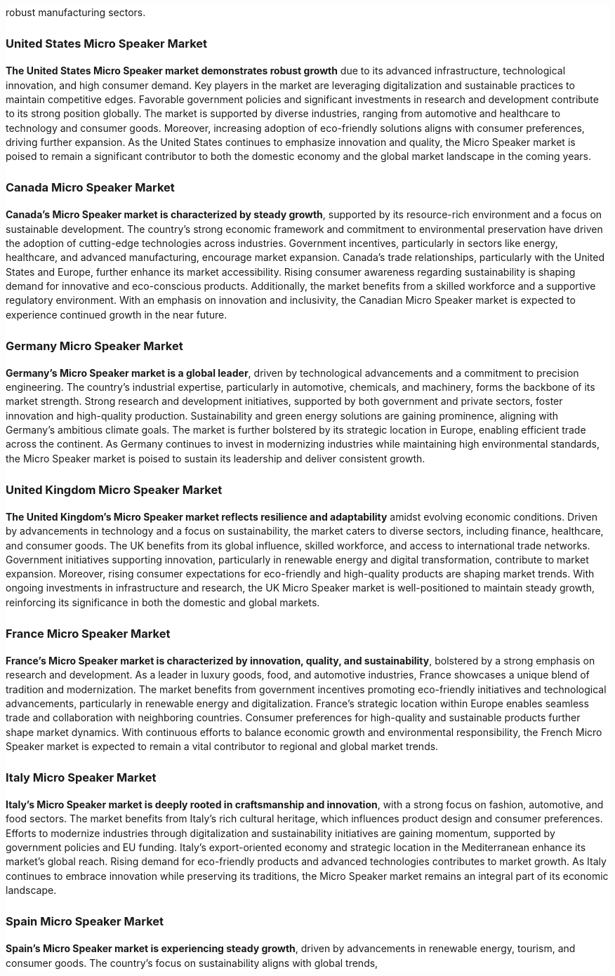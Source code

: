 robust manufacturing sectors.</span></em></p></blockquote><h3><strong>United States Micro Speaker Market</strong></h3><p><strong>The United States Micro Speaker market demonstrates robust growth</strong> due to its advanced infrastructure, technological innovation, and high consumer demand. Key players in the market are leveraging digitalization and sustainable practices to maintain competitive edges. Favorable government policies and significant investments in research and development contribute to its strong position globally. The market is supported by diverse industries, ranging from automotive and healthcare to technology and consumer goods. Moreover, increasing adoption of eco-friendly solutions aligns with consumer preferences, driving further expansion. As the United States continues to emphasize innovation and quality, the Micro Speaker market is poised to remain a significant contributor to both the domestic economy and the global market landscape in the coming years.</p><h3><strong>Canada Micro Speaker Market</strong></h3><p><strong>Canada&rsquo;s Micro Speaker market is characterized by steady growth</strong>, supported by its resource-rich environment and a focus on sustainable development. The country&rsquo;s strong economic framework and commitment to environmental preservation have driven the adoption of cutting-edge technologies across industries. Government incentives, particularly in sectors like energy, healthcare, and advanced manufacturing, encourage market expansion. Canada&rsquo;s trade relationships, particularly with the United States and Europe, further enhance its market accessibility. Rising consumer awareness regarding sustainability is shaping demand for innovative and eco-conscious products. Additionally, the market benefits from a skilled workforce and a supportive regulatory environment. With an emphasis on innovation and inclusivity, the Canadian Micro Speaker market is expected to experience continued growth in the near future.</p><h3><strong>Germany Micro Speaker Market</strong></h3><p><strong>Germany&rsquo;s Micro Speaker market is a global leader</strong>, driven by technological advancements and a commitment to precision engineering. The country&rsquo;s industrial expertise, particularly in automotive, chemicals, and machinery, forms the backbone of its market strength. Strong research and development initiatives, supported by both government and private sectors, foster innovation and high-quality production. Sustainability and green energy solutions are gaining prominence, aligning with Germany&rsquo;s ambitious climate goals. The market is further bolstered by its strategic location in Europe, enabling efficient trade across the continent. As Germany continues to invest in modernizing industries while maintaining high environmental standards, the Micro Speaker market is poised to sustain its leadership and deliver consistent growth.</p><h3><strong>United Kingdom Micro Speaker Market</strong></h3><p><strong>The United Kingdom&rsquo;s Micro Speaker market reflects resilience and adaptability</strong> amidst evolving economic conditions. Driven by advancements in technology and a focus on sustainability, the market caters to diverse sectors, including finance, healthcare, and consumer goods. The UK benefits from its global influence, skilled workforce, and access to international trade networks. Government initiatives supporting innovation, particularly in renewable energy and digital transformation, contribute to market expansion. Moreover, rising consumer expectations for eco-friendly and high-quality products are shaping market trends. With ongoing investments in infrastructure and research, the UK Micro Speaker market is well-positioned to maintain steady growth, reinforcing its significance in both the domestic and global markets.</p><h3><strong>France Micro Speaker Market</strong></h3><p><strong>France&rsquo;s Micro Speaker market is characterized by innovation, quality, and sustainability</strong>, bolstered by a strong emphasis on research and development. As a leader in luxury goods, food, and automotive industries, France showcases a unique blend of tradition and modernization. The market benefits from government incentives promoting eco-friendly initiatives and technological advancements, particularly in renewable energy and digitalization. France&rsquo;s strategic location within Europe enables seamless trade and collaboration with neighboring countries. Consumer preferences for high-quality and sustainable products further shape market dynamics. With continuous efforts to balance economic growth and environmental responsibility, the French Micro Speaker market is expected to remain a vital contributor to regional and global market trends.</p><h3><strong>Italy Micro Speaker Market</strong></h3><p><strong>Italy&rsquo;s Micro Speaker market is deeply rooted in craftsmanship and innovation</strong>, with a strong focus on fashion, automotive, and food sectors. The market benefits from Italy&rsquo;s rich cultural heritage, which influences product design and consumer preferences. Efforts to modernize industries through digitalization and sustainability initiatives are gaining momentum, supported by government policies and EU funding. Italy&rsquo;s export-oriented economy and strategic location in the Mediterranean enhance its market&rsquo;s global reach. Rising demand for eco-friendly products and advanced technologies contributes to market growth. As Italy continues to embrace innovation while preserving its traditions, the Micro Speaker market remains an integral part of its economic landscape.</p><h3><strong>Spain Micro Speaker Market</strong></h3><p><strong>Spain&rsquo;s Micro Speaker market is experiencing steady growth</strong>, driven by advancements in renewable energy, tourism, and consumer goods. The country&rsquo;s focus on sustainability aligns with global trends,